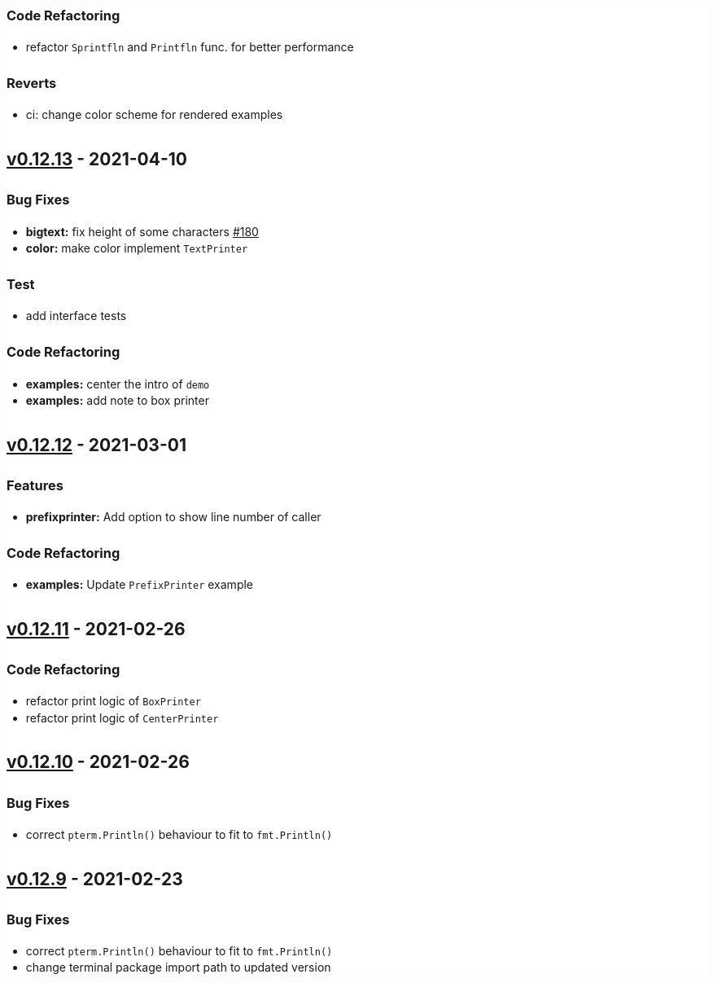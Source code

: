 ### Code Refactoring
- refactor `Sprintfln` and `Printfln` func. for better performance

### Reverts
- ci: change color scheme for rendered examples


<a name="v0.12.13"></a>
## [v0.12.13] - 2021-04-10
### Bug Fixes
- **bigtext:** fix height of some characters [#180](https://github.com/pterm/pterm/issues/180)
- **color:** make color implement `TextPrinter`

### Test
- add interface tests

### Code Refactoring
- **examples:** center the intro of `demo`
- **examples:** add note to box printer


<a name="v0.12.12"></a>
## [v0.12.12] - 2021-03-01
### Features
- **prefixprinter:** Add option to show line number of caller

### Code Refactoring
- **examples:** Update `PrefixPrinter` example


<a name="v0.12.11"></a>
## [v0.12.11] - 2021-02-26
### Code Refactoring
- refactor print logic of `BoxPrinter`
- refactor print logic of `CenterPrinter`


<a name="v0.12.10"></a>
## [v0.12.10] - 2021-02-26
### Bug Fixes
- correct `pterm.Println()` behaviour to fit to `fmt.Println()`


<a name="v0.12.9"></a>
## [v0.12.9] - 2021-02-23
### Bug Fixes
- correct `pterm.Println()` behaviour to fit to `fmt.Println()`
- change terminal package import path to updated version


[Unreleased]: https://github.com/pterm/pterm/compare/v0.12.62...HEAD
[v0.12.62]: https://github.com/pterm/pterm/compare/v0.12.61...v0.12.62
[v0.12.61]: https://github.com/pterm/pterm/compare/v0.12.60...v0.12.61
[v0.12.60]: https://github.com/pterm/pterm/compare/v0.12.59...v0.12.60
[v0.12.59]: https://github.com/pterm/pterm/compare/v0.12.58...v0.12.59
[v0.12.58]: https://github.com/pterm/pterm/compare/v0.12.57...v0.12.58
[v0.12.57]: https://github.com/pterm/pterm/compare/v0.12.56...v0.12.57
[v0.12.56]: https://github.com/pterm/pterm/compare/v0.12.55...v0.12.56
[v0.12.55]: https://github.com/pterm/pterm/compare/v0.12.54...v0.12.55
[v0.12.54]: https://github.com/pterm/pterm/compare/v0.12.53...v0.12.54
[v0.12.53]: https://github.com/pterm/pterm/compare/v0.12.52...v0.12.53
[v0.12.52]: https://github.com/pterm/pterm/compare/v0.12.51...v0.12.52
[v0.12.51]: https://github.com/pterm/pterm/compare/v0.12.50...v0.12.51
[v0.12.50]: https://github.com/pterm/pterm/compare/v0.12.49...v0.12.50
[v0.12.49]: https://github.com/pterm/pterm/compare/v0.12.48...v0.12.49
[v0.12.48]: https://github.com/pterm/pterm/compare/v0.12.47...v0.12.48
[v0.12.47]: https://github.com/pterm/pterm/compare/v0.12.46...v0.12.47
[v0.12.46]: https://github.com/pterm/pterm/compare/v0.12.45...v0.12.46
[v0.12.45]: https://github.com/pterm/pterm/compare/v0.12.44...v0.12.45
[v0.12.44]: https://github.com/pterm/pterm/compare/v0.12.43...v0.12.44
[v0.12.43]: https://github.com/pterm/pterm/compare/v0.12.42...v0.12.43
[v0.12.42]: https://github.com/pterm/pterm/compare/v0.12.41...v0.12.42
[v0.12.41]: https://github.com/pterm/pterm/compare/v0.12.40...v0.12.41
[v0.12.40]: https://github.com/pterm/pterm/compare/v0.12.39...v0.12.40
[v0.12.39]: https://github.com/pterm/pterm/compare/v0.12.38...v0.12.39
[v0.12.38]: https://github.com/pterm/pterm/compare/v0.12.37...v0.12.38
[v0.12.37]: https://github.com/pterm/pterm/compare/v0.12.36...v0.12.37
[v0.12.36]: https://github.com/pterm/pterm/compare/v0.12.35...v0.12.36
[v0.12.35]: https://github.com/pterm/pterm/compare/v0.12.34...v0.12.35
[v0.12.34]: https://github.com/pterm/pterm/compare/v0.12.33...v0.12.34
[v0.12.33]: https://github.com/pterm/pterm/compare/v0.12.32...v0.12.33
[v0.12.32]: https://github.com/pterm/pterm/compare/v0.12.31...v0.12.32
[v0.12.31]: https://github.com/pterm/pterm/compare/v0.12.30...v0.12.31
[v0.12.30]: https://github.com/pterm/pterm/compare/v0.12.29...v0.12.30
[v0.12.29]: https://github.com/pterm/pterm/compare/v0.12.28...v0.12.29
[v0.12.28]: https://github.com/pterm/pterm/compare/v0.12.27...v0.12.28
[v0.12.27]: https://github.com/pterm/pterm/compare/v0.12.26...v0.12.27
[v0.12.26]: https://github.com/pterm/pterm/compare/v0.12.25...v0.12.26
[v0.12.25]: https://github.com/pterm/pterm/compare/v0.12.24...v0.12.25
[v0.12.24]: https://github.com/pterm/pterm/compare/v0.12.23...v0.12.24
[v0.12.23]: https://github.com/pterm/pterm/compare/v0.12.22...v0.12.23
[v0.12.22]: https://github.com/pterm/pterm/compare/v0.12.21...v0.12.22
[v0.12.21]: https://github.com/pterm/pterm/compare/v0.12.20...v0.12.21
[v0.12.20]: https://github.com/pterm/pterm/compare/v0.12.19...v0.12.20
[v0.12.19]: https://github.com/pterm/pterm/compare/v0.12.18...v0.12.19
[v0.12.18]: https://github.com/pterm/pterm/compare/v0.12.17...v0.12.18
[v0.12.17]: https://github.com/pterm/pterm/compare/v0.12.16...v0.12.17
[v0.12.16]: https://github.com/pterm/pterm/compare/v0.12.15...v0.12.16
[v0.12.15]: https://github.com/pterm/pterm/compare/v0.12.14...v0.12.15
[v0.12.14]: https://github.com/pterm/pterm/compare/v0.12.13...v0.12.14
[v0.12.13]: https://github.com/pterm/pterm/compare/v0.12.12...v0.12.13
[v0.12.12]: https://github.com/pterm/pterm/compare/v0.12.11...v0.12.12
[v0.12.11]: https://github.com/pterm/pterm/compare/v0.12.10...v0.12.11
[v0.12.10]: https://github.com/pterm/pterm/compare/v0.12.9...v0.12.10
[v0.12.9]: https://github.com/pterm/pterm/compare/v0.12.8...v0.12.9
[v0.12.8]: https://github.com/pterm/pterm/compare/v0.12.7...v0.12.8
[v0.12.7]: https://github.com/pterm/pterm/compare/v0.12.6...v0.12.7
[v0.12.6]: https://github.com/pterm/pterm/compare/v0.12.5...v0.12.6
[v0.12.5]: https://github.com/pterm/pterm/compare/v0.12.4...v0.12.5
[v0.12.4]: https://github.com/pterm/pterm/compare/v0.12.3...v0.12.4
[v0.12.3]: https://github.com/pterm/pterm/compare/v0.12.2...v0.12.3
[v0.12.2]: https://github.com/pterm/pterm/compare/v0.12.1...v0.12.2
[v0.12.1]: https://github.com/pterm/pterm/compare/v0.12.0...v0.12.1
[v0.12.0]: https://github.com/pterm/pterm/compare/v0.11.0...v0.12.0
[v0.11.0]: https://github.com/pterm/pterm/compare/v0.10.1...v0.11.0
[v0.10.1]: https://github.com/pterm/pterm/compare/v0.10.0...v0.10.1
[v0.10.0]: https://github.com/pterm/pterm/compare/v0.9.3...v0.10.0
[v0.9.3]: https://github.com/pterm/pterm/compare/v0.9.2...v0.9.3
[v0.9.2]: https://github.com/pterm/pterm/compare/v0.9.1...v0.9.2
[v0.9.1]: https://github.com/pterm/pterm/compare/v0.9.0...v0.9.1
[v0.9.0]: https://github.com/pterm/pterm/compare/v0.8.1...v0.9.0
[v0.8.1]: https://github.com/pterm/pterm/compare/v0.8.0...v0.8.1
[v0.8.0]: https://github.com/pterm/pterm/compare/v0.7.0...v0.8.0
[v0.7.0]: https://github.com/pterm/pterm/compare/v0.6.1...v0.7.0
[v0.6.1]: https://github.com/pterm/pterm/compare/v0.6.0...v0.6.1
[v0.6.0]: https://github.com/pterm/pterm/compare/v0.5.1...v0.6.0
[v0.5.1]: https://github.com/pterm/pterm/compare/v0.5.0...v0.5.1
[v0.5.0]: https://github.com/pterm/pterm/compare/v0.4.1...v0.5.0
[v0.4.1]: https://github.com/pterm/pterm/compare/v0.4.0...v0.4.1
[v0.4.0]: https://github.com/pterm/pterm/compare/v0.3.2...v0.4.0
[v0.3.2]: https://github.com/pterm/pterm/compare/v0.3.1...v0.3.2
[v0.3.1]: https://github.com/pterm/pterm/compare/v0.3.0...v0.3.1
[v0.3.0]: https://github.com/pterm/pterm/compare/v0.2.4...v0.3.0
[v0.2.4]: https://github.com/pterm/pterm/compare/v0.2.3...v0.2.4
[v0.2.3]: https://github.com/pterm/pterm/compare/v0.2.2...v0.2.3
[v0.2.2]: https://github.com/pterm/pterm/compare/v0.2.1...v0.2.2
[v0.2.1]: https://github.com/pterm/pterm/compare/v0.2.0...v0.2.1
[v0.2.0]: https://github.com/pterm/pterm/compare/v0.1.0...v0.2.0
[v0.1.0]: https://github.com/pterm/pterm/compare/v0.0.1...v0.1.0
[v0.0.1]: https://github.com/pterm/pterm/compare/v0.0.0...v0.0.1